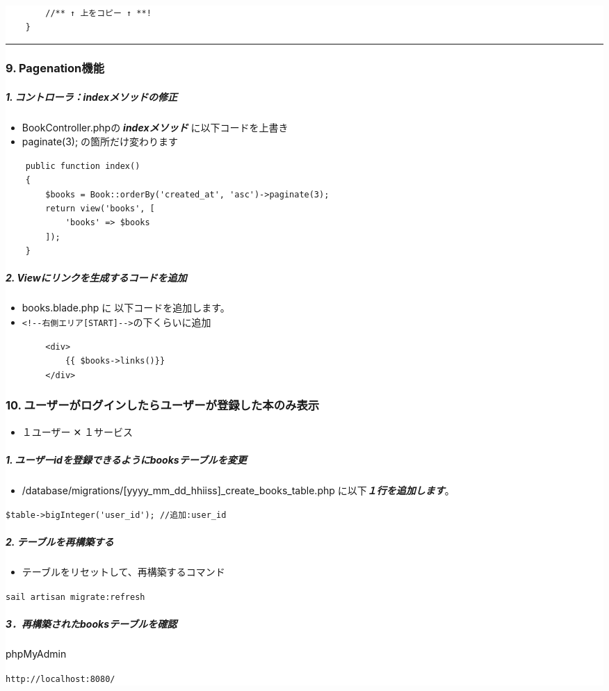 ``` 
        //** ↑ 上をコピー ↑ **!
    }
```




---




### 9. Pagenation機能

##### 1. コントローラ：indexメソッドの修正
- BookController.phpの ***indexメソッド*** に以下コードを上書き
- paginate(3); の箇所だけ変わります
```
    public function index()
    {
        $books = Book::orderBy('created_at', 'asc')->paginate(3);
        return view('books', [
            'books' => $books
        ]);
    }
```


##### 2. Viewにリンクを生成するコードを追加
- books.blade.php に 以下コードを追加します。
-  `<!--右側エリア[START]-->`の下くらいに追加
```
        <div>
            {{ $books->links()}}
        </div>
```




### 10. ユーザーがログインしたらユーザーが登録した本のみ表示
- １ユーザー ✕ １サービス

##### 1. ユーザーidを登録できるようにbooksテーブルを変更
- /database/migrations/[yyyy_mm_dd_hhiiss]_create_books_table.php に以下***１行を追加します***。
```
$table->bigInteger('user_id'); //追加:user_id
```

##### 2. テーブルを再構築する
- テーブルをリセットして、再構築するコマンド
```
sail artisan migrate:refresh
```

##### 3．再構築されたbooksテーブルを確認 
phpMyAdmin
```
http://localhost:8080/
```
